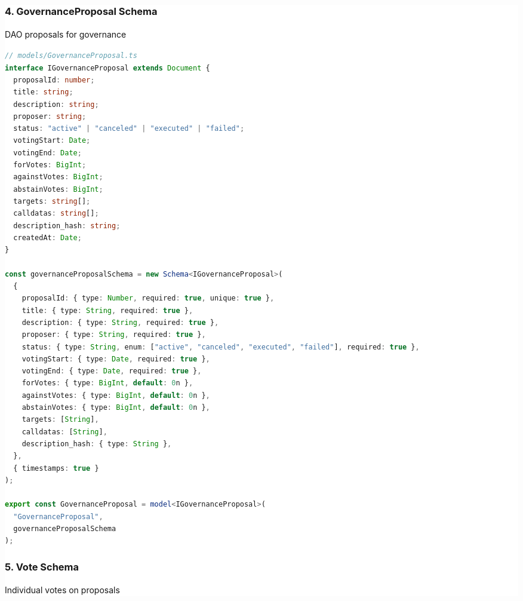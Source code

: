 ### 4. GovernanceProposal Schema

DAO proposals for governance

```typescript
// models/GovernanceProposal.ts
interface IGovernanceProposal extends Document {
  proposalId: number;
  title: string;
  description: string;
  proposer: string;
  status: "active" | "canceled" | "executed" | "failed";
  votingStart: Date;
  votingEnd: Date;
  forVotes: BigInt;
  againstVotes: BigInt;
  abstainVotes: BigInt;
  targets: string[];
  calldatas: string[];
  description_hash: string;
  createdAt: Date;
}

const governanceProposalSchema = new Schema<IGovernanceProposal>(
  {
    proposalId: { type: Number, required: true, unique: true },
    title: { type: String, required: true },
    description: { type: String, required: true },
    proposer: { type: String, required: true },
    status: { type: String, enum: ["active", "canceled", "executed", "failed"], required: true },
    votingStart: { type: Date, required: true },
    votingEnd: { type: Date, required: true },
    forVotes: { type: BigInt, default: 0n },
    againstVotes: { type: BigInt, default: 0n },
    abstainVotes: { type: BigInt, default: 0n },
    targets: [String],
    calldatas: [String],
    description_hash: { type: String },
  },
  { timestamps: true }
);

export const GovernanceProposal = model<IGovernanceProposal>(
  "GovernanceProposal",
  governanceProposalSchema
);
```

### 5. Vote Schema

Individual votes on proposals

